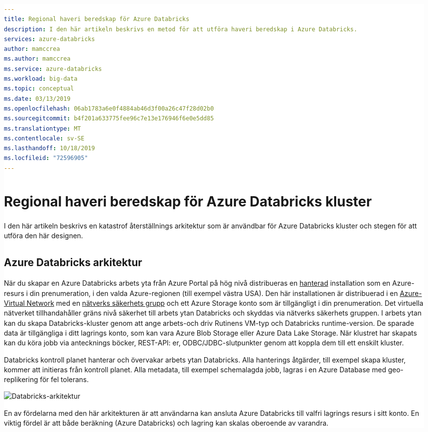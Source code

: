 ```yaml
---
title: Regional haveri beredskap för Azure Databricks
description: I den här artikeln beskrivs en metod för att utföra haveri beredskap i Azure Databricks.
services: azure-databricks
author: mamccrea
ms.author: mamccrea
ms.service: azure-databricks
ms.workload: big-data
ms.topic: conceptual
ms.date: 03/13/2019
ms.openlocfilehash: 06ab1783a6e0f4884ab46d3f00a26c47f28d02b0
ms.sourcegitcommit: b4f201a633775fee96c7e13e176946f6e0e5dd85
ms.translationtype: MT
ms.contentlocale: sv-SE
ms.lasthandoff: 10/18/2019
ms.locfileid: "72596905"
---
```

# <a name="regional-disaster-recovery-for-azure-databricks-clusters"></a>Regional haveri beredskap för Azure Databricks kluster

I den här artikeln beskrivs en katastrof återställnings arkitektur som är användbar för Azure Databricks kluster och stegen för att utföra den här designen.

## <a name="azure-databricks-architecture"></a>Azure Databricks arkitektur

När du skapar en Azure Databricks arbets yta från Azure Portal på hög nivå distribueras en [hanterad](../managed-applications/overview.md) installation som en Azure-resurs i din prenumeration, i den valda Azure-regionen (till exempel västra USA). Den här installationen är distribuerad i en [Azure-Virtual Network](../virtual-network/virtual-networks-overview.md) med en [nätverks säkerhets grupp](../virtual-network/manage-network-security-group.md) och ett Azure Storage konto som är tillgängligt i din prenumeration. Det virtuella nätverket tillhandahåller gräns nivå säkerhet till arbets ytan Databricks och skyddas via nätverks säkerhets gruppen. I arbets ytan kan du skapa Databricks-kluster genom att ange arbets-och driv Rutinens VM-typ och Databricks runtime-version. De sparade data är tillgängliga i ditt lagrings konto, som kan vara Azure Blob Storage eller Azure Data Lake Storage. När klustret har skapats kan du köra jobb via antecknings böcker, REST-API: er, ODBC/JDBC-slutpunkter genom att koppla dem till ett enskilt kluster.

Databricks kontroll planet hanterar och övervakar arbets ytan Databricks. Alla hanterings åtgärder, till exempel skapa kluster, kommer att initieras från kontroll planet. Alla metadata, till exempel schemalagda jobb, lagras i en Azure Database med geo-replikering för fel tolerans.

![Databricks-arkitektur](media/howto-regional-disaster-recovery/databricks-architecture.png)

En av fördelarna med den här arkitekturen är att användarna kan ansluta Azure Databricks till valfri lagrings resurs i sitt konto. En viktig fördel är att både beräkning (Azure Databricks) och lagring kan skalas oberoende av varandra.
